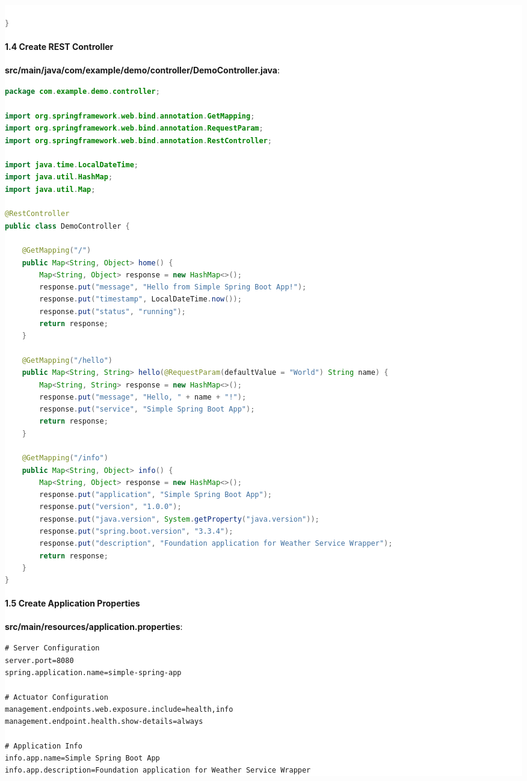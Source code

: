 ```java

}
```

#### 1.4 Create REST Controller
**src/main/java/com/example/demo/controller/DemoController.java**:
```java
package com.example.demo.controller;

import org.springframework.web.bind.annotation.GetMapping;
import org.springframework.web.bind.annotation.RequestParam;
import org.springframework.web.bind.annotation.RestController;

import java.time.LocalDateTime;
import java.util.HashMap;
import java.util.Map;

@RestController
public class DemoController {

    @GetMapping("/")
    public Map<String, Object> home() {
        Map<String, Object> response = new HashMap<>();
        response.put("message", "Hello from Simple Spring Boot App!");
        response.put("timestamp", LocalDateTime.now());
        response.put("status", "running");
        return response;
    }

    @GetMapping("/hello")
    public Map<String, String> hello(@RequestParam(defaultValue = "World") String name) {
        Map<String, String> response = new HashMap<>();
        response.put("message", "Hello, " + name + "!");
        response.put("service", "Simple Spring Boot App");
        return response;
    }

    @GetMapping("/info")
    public Map<String, Object> info() {
        Map<String, Object> response = new HashMap<>();
        response.put("application", "Simple Spring Boot App");
        response.put("version", "1.0.0");
        response.put("java.version", System.getProperty("java.version"));
        response.put("spring.boot.version", "3.3.4");
        response.put("description", "Foundation application for Weather Service Wrapper");
        return response;
    }
}
```

#### 1.5 Create Application Properties
**src/main/resources/application.properties**:
```properties
# Server Configuration
server.port=8080
spring.application.name=simple-spring-app

# Actuator Configuration
management.endpoints.web.exposure.include=health,info
management.endpoint.health.show-details=always

# Application Info
info.app.name=Simple Spring Boot App
info.app.description=Foundation application for Weather Service Wrapper
```